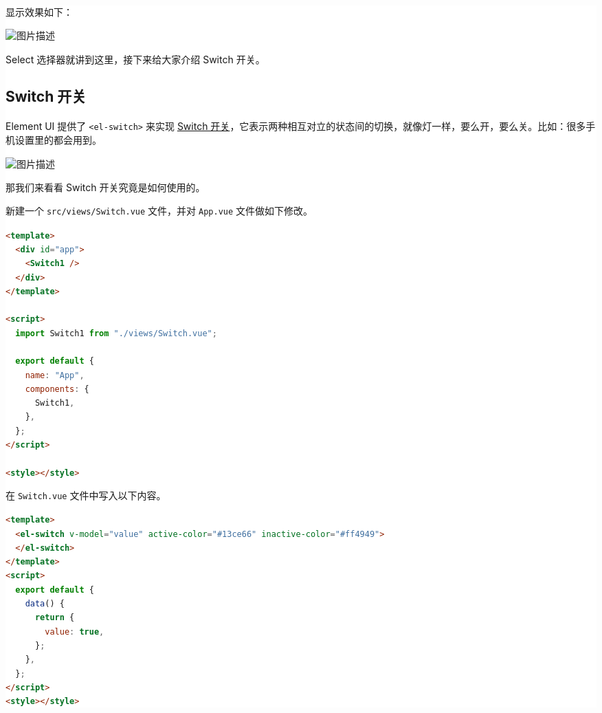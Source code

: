显示效果如下：

![图片描述](https://doc.shiyanlou.com/courses/5246/1347963/9f16b2611eb45a3a9d2d67d40c8a783b-0)

Select 选择器就讲到这里，接下来给大家介绍 Switch 开关。

## Switch 开关

Element UI 提供了 `<el-switch>` 来实现 [Switch 开关](https://element.eleme.io/#/zh-CN/component/switch)，它表示两种相互对立的状态间的切换，就像灯一样，要么开，要么关。比如：很多手机设置里的都会用到。

![图片描述](https://doc.shiyanlou.com/courses/5246/1347963/472bd88f1797f4308a3d641f78b25ab7-0)

那我们来看看 Switch 开关究竟是如何使用的。

新建一个 `src/views/Switch.vue` 文件，并对 `App.vue` 文件做如下修改。

```html
<template>
  <div id="app">
    <Switch1 />
  </div>
</template>

<script>
  import Switch1 from "./views/Switch.vue";

  export default {
    name: "App",
    components: {
      Switch1,
    },
  };
</script>

<style></style>
```

在 `Switch.vue` 文件中写入以下内容。

```html
<template>
  <el-switch v-model="value" active-color="#13ce66" inactive-color="#ff4949">
  </el-switch>
</template>
<script>
  export default {
    data() {
      return {
        value: true,
      };
    },
  };
</script>
<style></style>
```
